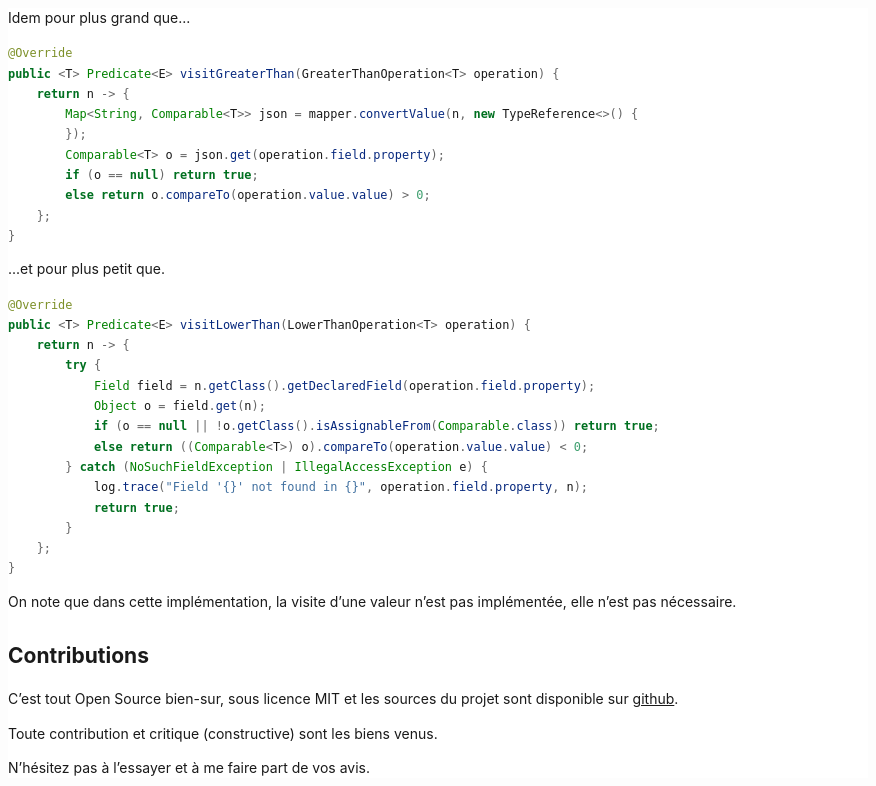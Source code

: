 Idem pour plus grand que...

```java
@Override
public <T> Predicate<E> visitGreaterThan(GreaterThanOperation<T> operation) {
    return n -> {
        Map<String, Comparable<T>> json = mapper.convertValue(n, new TypeReference<>() {
        });
        Comparable<T> o = json.get(operation.field.property);
        if (o == null) return true;
        else return o.compareTo(operation.value.value) > 0;
    };
}
```

...et pour plus petit que.

```java
@Override
public <T> Predicate<E> visitLowerThan(LowerThanOperation<T> operation) {
    return n -> {
        try {
            Field field = n.getClass().getDeclaredField(operation.field.property);
            Object o = field.get(n);
            if (o == null || !o.getClass().isAssignableFrom(Comparable.class)) return true;
            else return ((Comparable<T>) o).compareTo(operation.value.value) < 0;
        } catch (NoSuchFieldException | IllegalAccessException e) {
            log.trace("Field '{}' not found in {}", operation.field.property, n);
            return true;
        }
    };
}
```

On note que dans cette implémentation, la visite d’une valeur n’est pas implémentée, elle n’est pas nécessaire.

## Contributions

C’est tout Open Source bien-sur, sous licence MIT et les sources du projet sont disponible sur [github](https://github.com/Marthym/juery).

Toute contribution et critique (constructive) sont les biens venus.

N’hésitez pas à l’essayer et à me faire part de vos avis.
